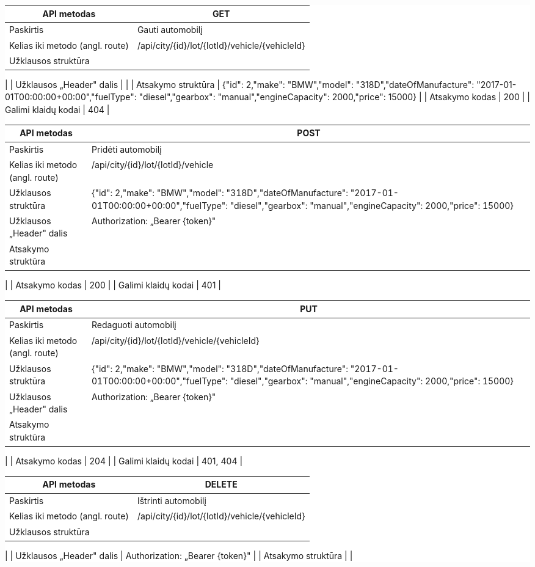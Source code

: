 | API metodas | GET |
| --- | --- |
| Paskirtis | Gauti automobilį |
| Kelias iki metodo (angl. route) | /api/city/{id}/lot/{lotId}/vehicle/{vehicleId} |
| Užklausos struktūra |
|
| Užklausos „Header" dalis |
|
| Atsakymo struktūra | {"id": 2,"make": "BMW","model": "318D","dateOfManufacture": "2017-01-01T00:00:00+00:00","fuelType": "diesel","gearbox": "manual","engineCapacity": 2000,"price": 15000} |
| Atsakymo kodas | 200 |
| Galimi klaidų kodai | 404 |

| API metodas | POST |
| --- | --- |
| Paskirtis | Pridėti automobilį |
| Kelias iki metodo (angl. route) | /api/city/{id}/lot/{lotId}/vehicle |
| Užklausos struktūra | {"id": 2,"make": "BMW","model": "318D","dateOfManufacture": "2017-01-01T00:00:00+00:00","fuelType": "diesel","gearbox": "manual","engineCapacity": 2000,"price": 15000} |
| Užklausos „Header" dalis | Authorization: „Bearer {token}" |
| Atsakymo struktūra |
|
| Atsakymo kodas | 200 |
| Galimi klaidų kodai | 401 |

| API metodas | PUT |
| --- | --- |
| Paskirtis | Redaguoti automobilį |
| Kelias iki metodo (angl. route) | /api/city/{id}/lot/{lotId}/vehicle/{vehicleId} |
| Užklausos struktūra | {"id": 2,"make": "BMW","model": "318D","dateOfManufacture": "2017-01-01T00:00:00+00:00","fuelType": "diesel","gearbox": "manual","engineCapacity": 2000,"price": 15000} |
| Užklausos „Header" dalis | Authorization: „Bearer {token}" |
| Atsakymo struktūra |
|
| Atsakymo kodas | 204 |
| Galimi klaidų kodai | 401, 404 |

| API metodas | DELETE |
| --- | --- |
| Paskirtis | Ištrinti automobilį |
| Kelias iki metodo (angl. route) | /api/city/{id}/lot/{lotId}/vehicle/{vehicleId} |
| Užklausos struktūra |
|
| Užklausos „Header" dalis | Authorization: „Bearer {token}" |
| Atsakymo struktūra |
|